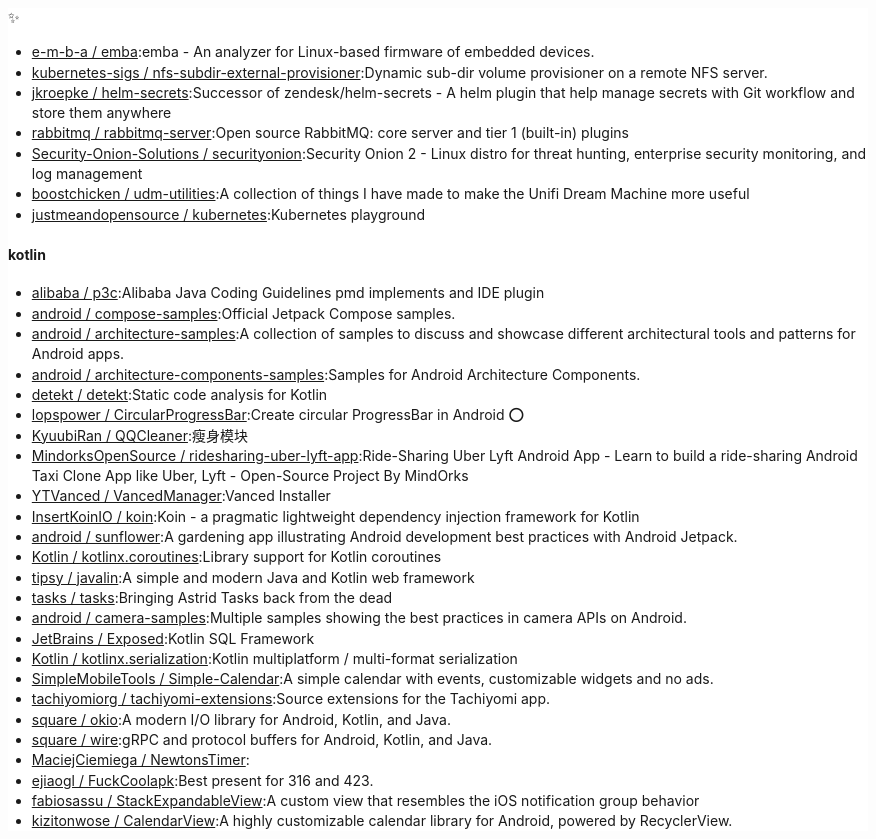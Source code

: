 ✨
* [e-m-b-a / emba](https://github.com/e-m-b-a/emba):emba - An analyzer for Linux-based firmware of embedded devices.
* [kubernetes-sigs / nfs-subdir-external-provisioner](https://github.com/kubernetes-sigs/nfs-subdir-external-provisioner):Dynamic sub-dir volume provisioner on a remote NFS server.
* [jkroepke / helm-secrets](https://github.com/jkroepke/helm-secrets):Successor of zendesk/helm-secrets - A helm plugin that help manage secrets with Git workflow and store them anywhere
* [rabbitmq / rabbitmq-server](https://github.com/rabbitmq/rabbitmq-server):Open source RabbitMQ: core server and tier 1 (built-in) plugins
* [Security-Onion-Solutions / securityonion](https://github.com/Security-Onion-Solutions/securityonion):Security Onion 2 - Linux distro for threat hunting, enterprise security monitoring, and log management
* [boostchicken / udm-utilities](https://github.com/boostchicken/udm-utilities):A collection of things I have made to make the Unifi Dream Machine more useful
* [justmeandopensource / kubernetes](https://github.com/justmeandopensource/kubernetes):Kubernetes playground

#### kotlin
* [alibaba / p3c](https://github.com/alibaba/p3c):Alibaba Java Coding Guidelines pmd implements and IDE plugin
* [android / compose-samples](https://github.com/android/compose-samples):Official Jetpack Compose samples.
* [android / architecture-samples](https://github.com/android/architecture-samples):A collection of samples to discuss and showcase different architectural tools and patterns for Android apps.
* [android / architecture-components-samples](https://github.com/android/architecture-components-samples):Samples for Android Architecture Components.
* [detekt / detekt](https://github.com/detekt/detekt):Static code analysis for Kotlin
* [lopspower / CircularProgressBar](https://github.com/lopspower/CircularProgressBar):Create circular ProgressBar in Android
⭕
* [KyuubiRan / QQCleaner](https://github.com/KyuubiRan/QQCleaner):瘦身模块
* [MindorksOpenSource / ridesharing-uber-lyft-app](https://github.com/MindorksOpenSource/ridesharing-uber-lyft-app):Ride-Sharing Uber Lyft Android App - Learn to build a ride-sharing Android Taxi Clone App like Uber, Lyft - Open-Source Project By MindOrks
* [YTVanced / VancedManager](https://github.com/YTVanced/VancedManager):Vanced Installer
* [InsertKoinIO / koin](https://github.com/InsertKoinIO/koin):Koin - a pragmatic lightweight dependency injection framework for Kotlin
* [android / sunflower](https://github.com/android/sunflower):A gardening app illustrating Android development best practices with Android Jetpack.
* [Kotlin / kotlinx.coroutines](https://github.com/Kotlin/kotlinx.coroutines):Library support for Kotlin coroutines
* [tipsy / javalin](https://github.com/tipsy/javalin):A simple and modern Java and Kotlin web framework
* [tasks / tasks](https://github.com/tasks/tasks):Bringing Astrid Tasks back from the dead
* [android / camera-samples](https://github.com/android/camera-samples):Multiple samples showing the best practices in camera APIs on Android.
* [JetBrains / Exposed](https://github.com/JetBrains/Exposed):Kotlin SQL Framework
* [Kotlin / kotlinx.serialization](https://github.com/Kotlin/kotlinx.serialization):Kotlin multiplatform / multi-format serialization
* [SimpleMobileTools / Simple-Calendar](https://github.com/SimpleMobileTools/Simple-Calendar):A simple calendar with events, customizable widgets and no ads.
* [tachiyomiorg / tachiyomi-extensions](https://github.com/tachiyomiorg/tachiyomi-extensions):Source extensions for the Tachiyomi app.
* [square / okio](https://github.com/square/okio):A modern I/O library for Android, Kotlin, and Java.
* [square / wire](https://github.com/square/wire):gRPC and protocol buffers for Android, Kotlin, and Java.
* [MaciejCiemiega / NewtonsTimer](https://github.com/MaciejCiemiega/NewtonsTimer):
* [ejiaogl / FuckCoolapk](https://github.com/ejiaogl/FuckCoolapk):Best present for 316 and 423.
* [fabiosassu / StackExpandableView](https://github.com/fabiosassu/StackExpandableView):A custom view that resembles the iOS notification group behavior
* [kizitonwose / CalendarView](https://github.com/kizitonwose/CalendarView):A highly customizable calendar library for Android, powered by RecyclerView.
